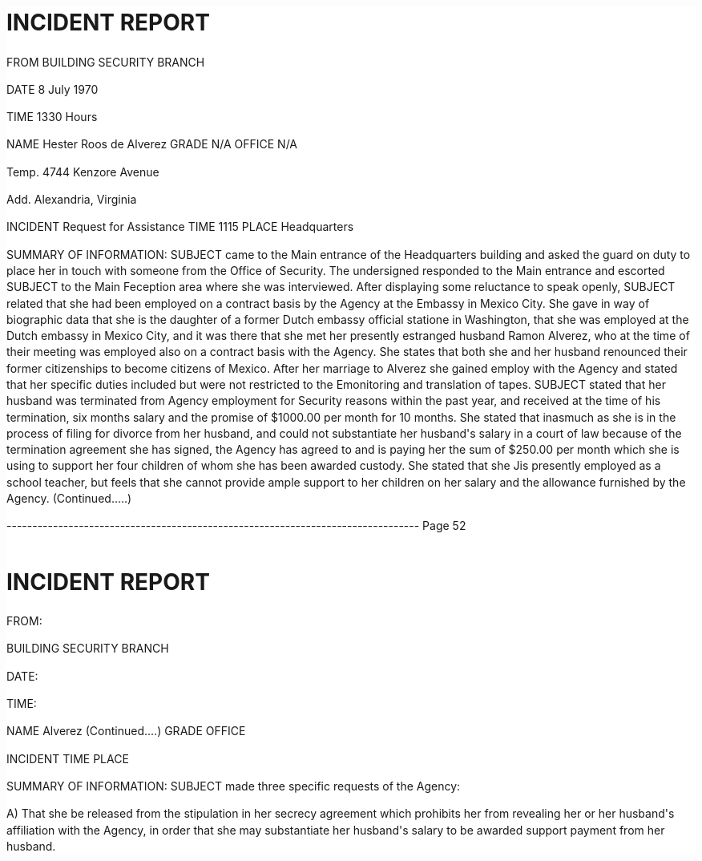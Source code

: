 # INCIDENT REPORT

FROM BUILDING SECURITY BRANCH

DATE 8 July 1970

TIME 1330 Hours

NAME Hester Roos de Alverez GRADE N/A OFFICE N/A

Temp. 4744 Kenzore Avenue

Add. Alexandria, Virginia

INCIDENT Request for Assistance TIME 1115 PLACE Headquarters

SUMMARY OF INFORMATION: SUBJECT came to the Main entrance of the Headquarters building and asked the guard on duty to place her in touch with someone from the Office of Security. The undersigned responded to the Main entrance and escorted SUBJECT to the Main Feception area where she was interviewed. After displaying some reluctance to speak openly, SUBJECT related that she had been employed on a contract basis by the Agency at the Embassy in Mexico City. She gave in way of biographic data that she is the daughter of a former Dutch embassy official statione in Washington, that she was employed at the Dutch embassy in Mexico City, and it was there that she met her presently estranged husband Ramon Alverez, who at the time of their meeting was employed also on a contract basis with the Agency. She states that both she and her husband renounced their former citizenships to become citizens of Mexico. After her marriage to Alverez she gained employ with the Agency and stated that her specific duties included but were not restricted to the Emonitoring and translation of tapes. SUBJECT stated that her husband was terminated from Agency employment for Security reasons within the past year, and received at the time of his termination, six months salary and the promise of $1000.00 per month for 10 months. She stated that inasmuch as she is in the process of filing for divorce from her husband, and could not substantiate her husband's salary in a court of law because of the termination agreement she has signed, the Agency has agreed to and is paying her the sum of $250.00 per month which she is using to support her four children of whom she has been awarded custody. She stated that she Jis presently employed as a school teacher, but feels that she cannot provide ample support to her children on her salary and the allowance furnished by the Agency. (Continued.....)


-------------------------------------------------------------------------------- Page 52

# INCIDENT REPORT

FROM:

BUILDING SECURITY BRANCH

DATE:

TIME:

NAME Alverez (Continued....) GRADE OFFICE

INCIDENT TIME PLACE

SUMMARY OF INFORMATION: SUBJECT made three specific requests of the Agency:

A) That she be released from the stipulation in her secrecy agreement which prohibits her from revealing her or her husband's affiliation with the Agency, in order that she may substantiate her husband's salary to be awarded support payment from her husband.
